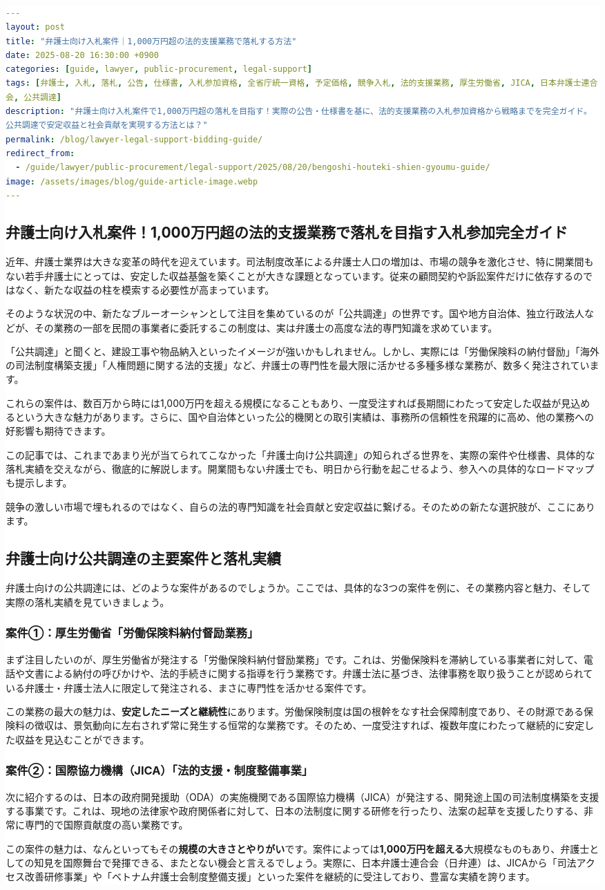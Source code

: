 ```yaml
---
layout: post
title: "弁護士向け入札案件｜1,000万円超の法的支援業務で落札する方法"
date: 2025-08-20 16:30:00 +0900
categories: [guide, lawyer, public-procurement, legal-support]
tags: [弁護士, 入札, 落札, 公告, 仕様書, 入札参加資格, 全省庁統一資格, 予定価格, 競争入札, 法的支援業務, 厚生労働省, JICA, 日本弁護士連合会, 公共調達]
description: "弁護士向け入札案件で1,000万円超の落札を目指す！実際の公告・仕様書を基に、法的支援業務の入札参加資格から戦略までを完全ガイド。公共調達で安定収益と社会貢献を実現する方法とは？"
permalink: /blog/lawyer-legal-support-bidding-guide/
redirect_from:
  - /guide/lawyer/public-procurement/legal-support/2025/08/20/bengoshi-houteki-shien-gyoumu-guide/
image: /assets/images/blog/guide-article-image.webp
---
```


## 弁護士向け入札案件！1,000万円超の法的支援業務で落札を目指す入札参加完全ガイド

近年、弁護士業界は大きな変革の時代を迎えています。司法制度改革による弁護士人口の増加は、市場の競争を激化させ、特に開業間もない若手弁護士にとっては、安定した収益基盤を築くことが大きな課題となっています。従来の顧問契約や訴訟案件だけに依存するのではなく、新たな収益の柱を模索する必要性が高まっています。

そのような状況の中、新たなブルーオーシャンとして注目を集めているのが「公共調達」の世界です。国や地方自治体、独立行政法人などが、その業務の一部を民間の事業者に委託するこの制度は、実は弁護士の高度な法的専門知識を求めています。

「公共調達」と聞くと、建設工事や物品納入といったイメージが強いかもしれません。しかし、実際には「労働保険料の納付督励」「海外の司法制度構築支援」「人権問題に関する法的支援」など、弁護士の専門性を最大限に活かせる多種多様な業務が、数多く発注されています。

これらの案件は、数百万から時には1,000万円を超える規模になることもあり、一度受注すれば長期間にわたって安定した収益が見込めるという大きな魅力があります。さらに、国や自治体といった公的機関との取引実績は、事務所の信頼性を飛躍的に高め、他の業務への好影響も期待できます。

この記事では、これまであまり光が当てられてこなかった「弁護士向け公共調達」の知られざる世界を、実際の案件や仕様書、具体的な落札実績を交えながら、徹底的に解説します。開業間もない弁護士でも、明日から行動を起こせるよう、参入への具体的なロードマップも提示します。

競争の激しい市場で埋もれるのではなく、自らの法的専門知識を社会貢献と安定収益に繋げる。そのための新たな選択肢が、ここにあります。

## 弁護士向け公共調達の主要案件と落札実績

弁護士向けの公共調達には、どのような案件があるのでしょうか。ここでは、具体的な3つの案件を例に、その業務内容と魅力、そして実際の落札実績を見ていきましょう。

### 案件①：厚生労働省「労働保険料納付督励業務」

まず注目したいのが、厚生労働省が発注する「労働保険料納付督励業務」です。これは、労働保険料を滞納している事業者に対して、電話や文書による納付の呼びかけや、法的手続きに関する指導を行う業務です。弁護士法に基づき、法律事務を取り扱うことが認められている弁護士・弁護士法人に限定して発注される、まさに専門性を活かせる案件です。

この業務の最大の魅力は、**安定したニーズと継続性**にあります。労働保険制度は国の根幹をなす社会保障制度であり、その財源である保険料の徴収は、景気動向に左右されず常に発生する恒常的な業務です。そのため、一度受注すれば、複数年度にわたって継続的に安定した収益を見込むことができます。

### 案件②：国際協力機構（JICA）「法的支援・制度整備事業」

次に紹介するのは、日本の政府開発援助（ODA）の実施機関である国際協力機構（JICA）が発注する、開発途上国の司法制度構築を支援する事業です。これは、現地の法律家や政府関係者に対して、日本の法制度に関する研修を行ったり、法案の起草を支援したりする、非常に専門的で国際貢献度の高い業務です。

この案件の魅力は、なんといってもその**規模の大きさとやりがい**です。案件によっては**1,000万円を超える**大規模なものもあり、弁護士としての知見を国際舞台で発揮できる、またとない機会と言えるでしょう。実際に、日本弁護士連合会（日弁連）は、JICAから「司法アクセス改善研修事業」や「ベトナム弁護士会制度整備支援」といった案件を継続的に受注しており、豊富な実績を誇ります。
